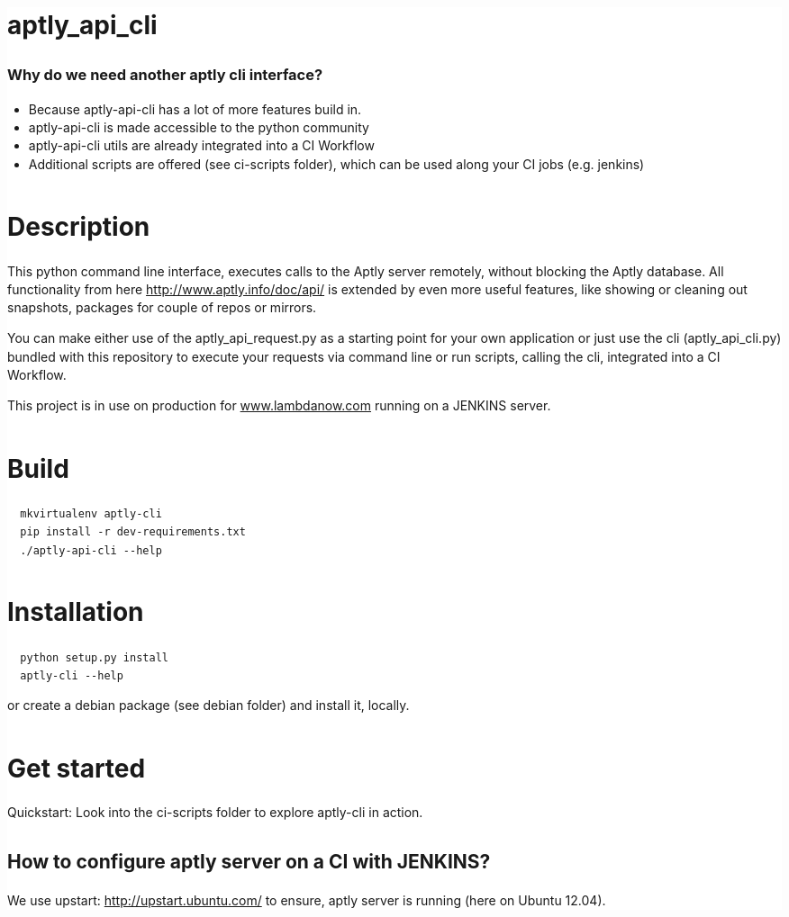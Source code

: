 # aptly_api_cli

### Why do we need another aptly cli interface?
- Because aptly-api-cli has a lot of more features build in.
- aptly-api-cli is made accessible to the python community
- aptly-api-cli utils are already integrated into a CI Workflow
- Additional scripts are offered (see ci-scripts folder), which can be used along your CI jobs (e.g. jenkins)


# Description
This python command line interface, executes calls to the Aptly server remotely, without blocking the Aptly database.
All functionality from here http://www.aptly.info/doc/api/ is extended by even more useful features, like showing or cleaning out snapshots, packages for couple of repos or mirrors.

You can make either use of the aptly_api_request.py as a starting point for your own application or just use the cli (aptly_api_cli.py)
bundled with this repository to execute your requests via command line or run scripts, calling the cli, integrated into a CI Workflow.

This project is in use on production for www.lambdanow.com running on a JENKINS server.

# Build

```
  mkvirtualenv aptly-cli
  pip install -r dev-requirements.txt
  ./aptly-api-cli --help
```

# Installation

```
  python setup.py install
  aptly-cli --help
```

or create a debian package (see debian folder) and install it, locally.


# Get started
Quickstart: Look into the ci-scripts folder to explore aptly-cli in action.

## How to configure aptly server on a CI with JENKINS?

We use upstart: http://upstart.ubuntu.com/ to ensure, aptly server is running (here on Ubuntu 12.04).

